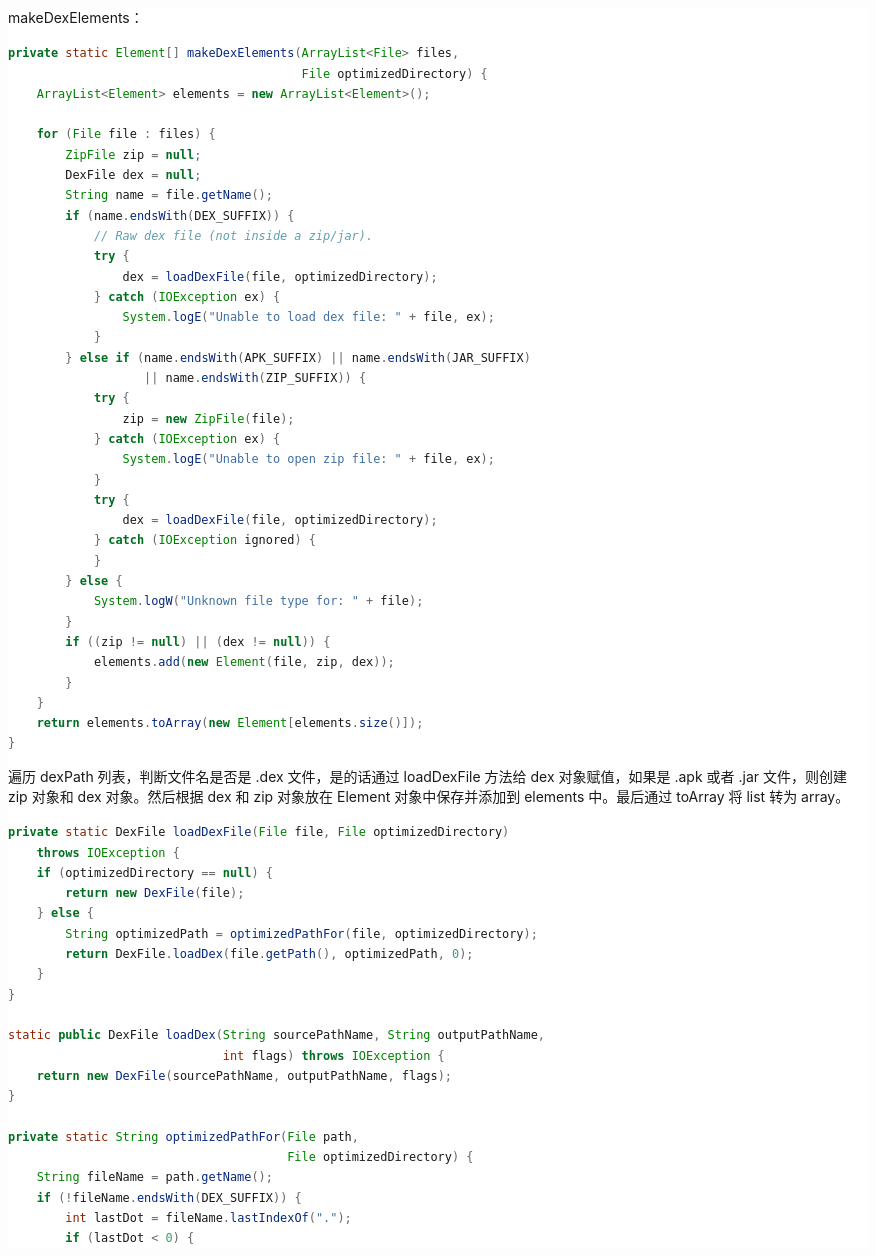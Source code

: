 makeDexElements：

```java
private static Element[] makeDexElements(ArrayList<File> files,
                                         File optimizedDirectory) {
    ArrayList<Element> elements = new ArrayList<Element>();
   
    for (File file : files) {
        ZipFile zip = null;
        DexFile dex = null;
        String name = file.getName();
        if (name.endsWith(DEX_SUFFIX)) {
            // Raw dex file (not inside a zip/jar).
            try {
                dex = loadDexFile(file, optimizedDirectory);
            } catch (IOException ex) {
                System.logE("Unable to load dex file: " + file, ex);
            }
        } else if (name.endsWith(APK_SUFFIX) || name.endsWith(JAR_SUFFIX)
                   || name.endsWith(ZIP_SUFFIX)) {
            try {
                zip = new ZipFile(file);
            } catch (IOException ex) {
                System.logE("Unable to open zip file: " + file, ex);
            }
            try {
                dex = loadDexFile(file, optimizedDirectory);
            } catch (IOException ignored) {
            }
        } else {
            System.logW("Unknown file type for: " + file);
        }
        if ((zip != null) || (dex != null)) {
            elements.add(new Element(file, zip, dex));
        }
    }
    return elements.toArray(new Element[elements.size()]);
}
```

遍历 dexPath 列表，判断文件名是否是 .dex 文件，是的话通过 loadDexFile 方法给 dex 对象赋值，如果是 .apk 或者 .jar 文件，则创建 zip 对象和 dex 对象。然后根据 dex 和 zip 对象放在 Element 对象中保存并添加到 elements 中。最后通过 toArray 将 list 转为 array。

```java
private static DexFile loadDexFile(File file, File optimizedDirectory)
    throws IOException {
    if (optimizedDirectory == null) {
        return new DexFile(file);
    } else {
        String optimizedPath = optimizedPathFor(file, optimizedDirectory);
        return DexFile.loadDex(file.getPath(), optimizedPath, 0);
    }
}

static public DexFile loadDex(String sourcePathName, String outputPathName,
                              int flags) throws IOException {
    return new DexFile(sourcePathName, outputPathName, flags);
}

private static String optimizedPathFor(File path,
                                       File optimizedDirectory) {
    String fileName = path.getName();
    if (!fileName.endsWith(DEX_SUFFIX)) {
        int lastDot = fileName.lastIndexOf(".");
        if (lastDot < 0) {
```